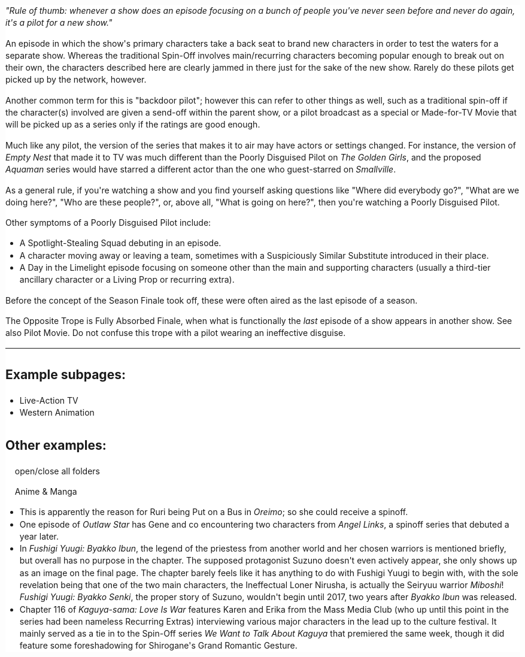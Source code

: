 _"Rule of thumb: whenever a show does an episode focusing on a bunch of people you've never seen before and never do again, it's a pilot for a new show."_

An episode in which the show's primary characters take a back seat to brand new characters in order to test the waters for a separate show. Whereas the traditional Spin-Off involves main/recurring characters becoming popular enough to break out on their own, the characters described here are clearly jammed in there just for the sake of the new show. Rarely do these pilots get picked up by the network, however.

Another common term for this is "backdoor pilot"; however this can refer to other things as well, such as a traditional spin-off if the character(s) involved are given a send-off within the parent show, or a pilot broadcast as a special or Made-for-TV Movie that will be picked up as a series only if the ratings are good enough.

Much like any pilot, the version of the series that makes it to air may have actors or settings changed. For instance, the version of _Empty Nest_ that made it to TV was much different than the Poorly Disguised Pilot on _The Golden Girls_, and the proposed _Aquaman_ series would have starred a different actor than the one who guest-starred on _Smallville_.

As a general rule, if you're watching a show and you find yourself asking questions like "Where did everybody go?", "What are we doing here?", "Who are these people?", or, above all, "What is going on here?", then you're watching a Poorly Disguised Pilot.

Other symptoms of a Poorly Disguised Pilot include:

-   A Spotlight-Stealing Squad debuting in an episode.
-   A character moving away or leaving a team, sometimes with a Suspiciously Similar Substitute introduced in their place.
-   A Day in the Limelight episode focusing on someone other than the main and supporting characters (usually a third-tier ancillary character or a Living Prop or recurring extra).

Before the concept of the Season Finale took off, these were often aired as the last episode of a season.

The Opposite Trope is Fully Absorbed Finale, when what is functionally the _last_ episode of a show appears in another show. See also Pilot Movie. Do not confuse this trope with a pilot wearing an ineffective disguise.

___

## Example subpages:

-   Live-Action TV
-   Western Animation

## Other examples:

    open/close all folders 

    Anime & Manga 

-   This is apparently the reason for Ruri being Put on a Bus in _Oreimo_; so she could receive a spinoff.
-   One episode of _Outlaw Star_ has Gene and co encountering two characters from _Angel Links_, a spinoff series that debuted a year later.
-   In _Fushigi Yuugi: Byakko Ibun_, the legend of the priestess from another world and her chosen warriors is mentioned briefly, but overall has no purpose in the chapter. The supposed protagonist Suzuno doesn't even actively appear, she only shows up as an image on the final page. The chapter barely feels like it has anything to do with Fushigi Yuugi to begin with, with the sole revelation being that one of the two main characters, the Ineffectual Loner Nirusha, is actually the Seiryuu warrior _Miboshi_! _Fushigi Yuugi: Byakko Senki_, the proper story of Suzuno, wouldn't begin until 2017, two years after _Byakko Ibun_ was released.
-   Chapter 116 of _Kaguya-sama: Love Is War_ features Karen and Erika from the Mass Media Club (who up until this point in the series had been nameless Recurring Extras) interviewing various major characters in the lead up to the culture festival. It mainly served as a tie in to the Spin-Off series _We Want to Talk About Kaguya_ that premiered the same week, though it did feature some foreshadowing for Shirogane's Grand Romantic Gesture.

